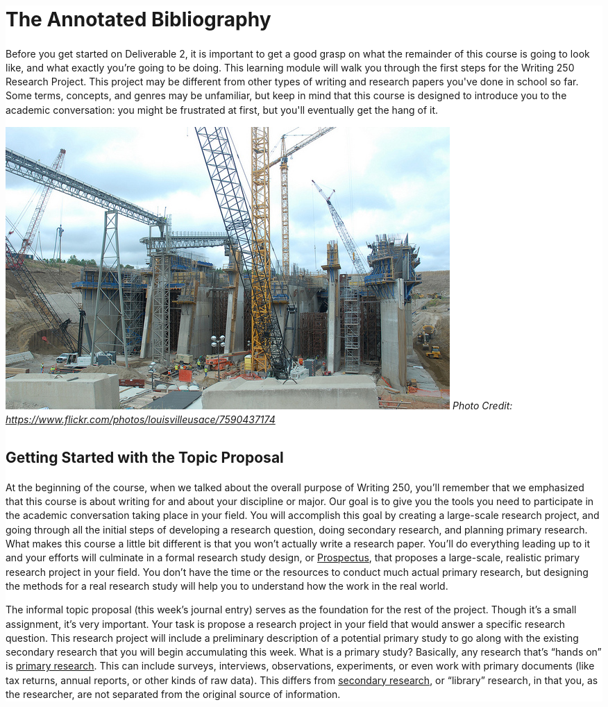 # The Annotated Bibliography
Before you get started on Deliverable 2, it is important to get a good grasp on what the remainder of this course is going to look like, and what exactly you’re going to be doing. This learning module will walk you through the first steps for the Writing 250 Research Project. This project may be different from other types of writing and research papers you've done in school so far. Some terms, concepts, and genres may be unfamiliar, but keep in mind that this course is designed to introduce you to the academic conversation: you might be frustrated at first, but you'll eventually get the hang of it.

![building construction](assets/construction.jpg) 
*Photo Credit: https://www.flickr.com/photos/louisvilleusace/7590437174* 

## Getting Started with the Topic Proposal
At the beginning of the course, when we talked about the overall purpose of Writing 250, you’ll remember that we emphasized that this course is about writing for and about your discipline or major. Our goal is to give you the tools you need to participate in the academic conversation taking place in your field. You will accomplish this goal by creating a large-scale research project, and going through all the initial steps of developing a research question, doing secondary research, and planning primary research. What makes this course a little bit different is that you won’t actually write a research paper. You’ll do everything leading up to it and your efforts will culminate in a formal research study design, or [Prospectus](https://en.wikipedia.org/wiki/Concept_note), that proposes a large-scale, realistic primary research project in your field. You don’t have the time or the resources to conduct much actual primary research, but designing the methods for a real research study will help you to understand how the work in the real world. 

The informal topic proposal (this week’s journal entry) serves as the foundation for the rest of the project. Though it’s a small assignment, it’s very important. Your task is propose a research project in your field that would answer a specific research question. This research project will include a preliminary description of a potential primary study to go along with the existing secondary research that you will begin accumulating this week. What is a primary study? Basically, any research that’s “hands on” is [primary research](https://en.wikipedia.org/wiki/Primary_research). This can include surveys, interviews, observations, experiments, or even work with primary documents (like tax returns, annual reports, or other kinds of raw data). This differs from [secondary research](https://en.wikipedia.org/wiki/Secondary_research), or “library” research, in that you, as the researcher, are not separated from the original source of information. 
